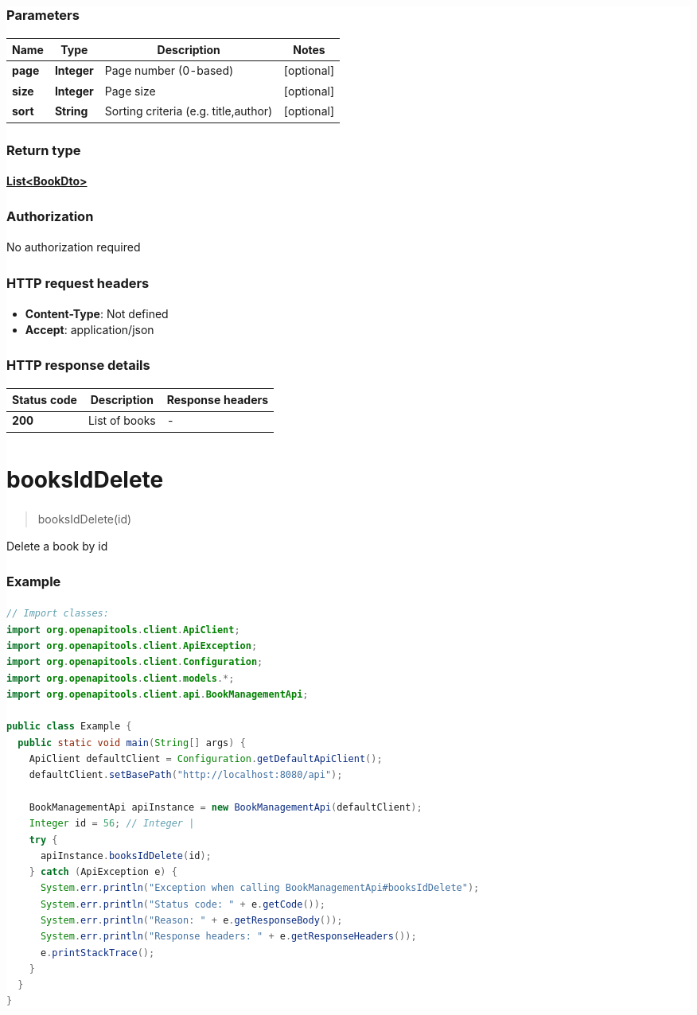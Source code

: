 ### Parameters

| Name | Type | Description  | Notes |
|------------- | ------------- | ------------- | -------------|
| **page** | **Integer**| Page number (0-based) | [optional] |
| **size** | **Integer**| Page size | [optional] |
| **sort** | **String**| Sorting criteria (e.g. title,author) | [optional] |

### Return type

[**List&lt;BookDto&gt;**](BookDto.md)

### Authorization

No authorization required

### HTTP request headers

 - **Content-Type**: Not defined
 - **Accept**: application/json

### HTTP response details
| Status code | Description | Response headers |
|-------------|-------------|------------------|
| **200** | List of books |  -  |

<a id="booksIdDelete"></a>
# **booksIdDelete**
> booksIdDelete(id)

Delete a book by id

### Example
```java
// Import classes:
import org.openapitools.client.ApiClient;
import org.openapitools.client.ApiException;
import org.openapitools.client.Configuration;
import org.openapitools.client.models.*;
import org.openapitools.client.api.BookManagementApi;

public class Example {
  public static void main(String[] args) {
    ApiClient defaultClient = Configuration.getDefaultApiClient();
    defaultClient.setBasePath("http://localhost:8080/api");

    BookManagementApi apiInstance = new BookManagementApi(defaultClient);
    Integer id = 56; // Integer | 
    try {
      apiInstance.booksIdDelete(id);
    } catch (ApiException e) {
      System.err.println("Exception when calling BookManagementApi#booksIdDelete");
      System.err.println("Status code: " + e.getCode());
      System.err.println("Reason: " + e.getResponseBody());
      System.err.println("Response headers: " + e.getResponseHeaders());
      e.printStackTrace();
    }
  }
}
```
